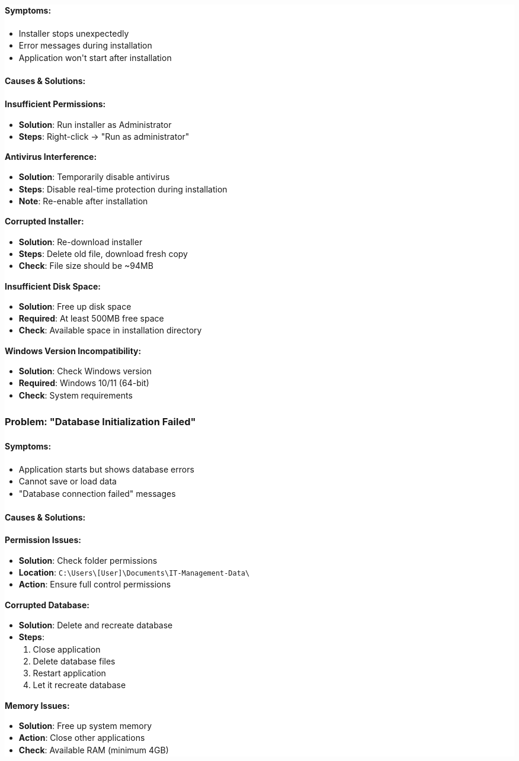 #### Symptoms:
- Installer stops unexpectedly
- Error messages during installation
- Application won't start after installation

#### Causes & Solutions:

**Insufficient Permissions:**
- **Solution**: Run installer as Administrator
- **Steps**: Right-click → "Run as administrator"

**Antivirus Interference:**
- **Solution**: Temporarily disable antivirus
- **Steps**: Disable real-time protection during installation
- **Note**: Re-enable after installation

**Corrupted Installer:**
- **Solution**: Re-download installer
- **Steps**: Delete old file, download fresh copy
- **Check**: File size should be ~94MB

**Insufficient Disk Space:**
- **Solution**: Free up disk space
- **Required**: At least 500MB free space
- **Check**: Available space in installation directory

**Windows Version Incompatibility:**
- **Solution**: Check Windows version
- **Required**: Windows 10/11 (64-bit)
- **Check**: System requirements

### Problem: "Database Initialization Failed"

#### Symptoms:
- Application starts but shows database errors
- Cannot save or load data
- "Database connection failed" messages

#### Causes & Solutions:

**Permission Issues:**
- **Solution**: Check folder permissions
- **Location**: `C:\Users\[User]\Documents\IT-Management-Data\`
- **Action**: Ensure full control permissions

**Corrupted Database:**
- **Solution**: Delete and recreate database
- **Steps**: 
  1. Close application
  2. Delete database files
  3. Restart application
  4. Let it recreate database

**Memory Issues:**
- **Solution**: Free up system memory
- **Action**: Close other applications
- **Check**: Available RAM (minimum 4GB)

